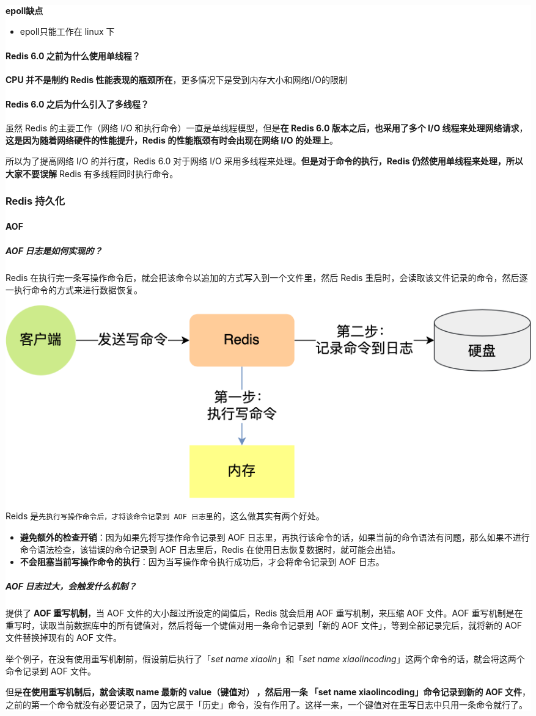 **epoll缺点**

- epoll只能工作在 linux 下

#### Redis 6.0 之前为什么使用单线程？

**CPU 并不是制约 Redis 性能表现的瓶颈所在**，更多情况下是受到内存大小和网络I/O的限制

#### Redis 6.0 之后为什么引入了多线程？

虽然 Redis 的主要工作（网络 I/O 和执行命令）一直是单线程模型，但是**在 Redis 6.0 版本之后，也采用了多个 I/O 线程来处理网络请求**，**这是因为随着网络硬件的性能提升，Redis 的性能瓶颈有时会出现在网络 I/O 的处理上**。

所以为了提高网络 I/O 的并行度，Redis 6.0 对于网络 I/O 采用多线程来处理。**但是对于命令的执行，Redis 仍然使用单线程来处理，**所以大家**不要误解** Redis 有多线程同时执行命令。

### Redis 持久化

#### AOF

##### AOF 日志是如何实现的？

Redis 在执行完一条写操作命令后，就会把该命令以追加的方式写入到一个文件里，然后 Redis 重启时，会读取该文件记录的命令，然后逐一执行命令的方式来进行数据恢复。

![1692845826634](常见问题整理.assets/AOF日志.png)

Reids 是`先执行写操作命令后，才将该命令记录到 AOF 日志里`的，这么做其实有两个好处。

- **避免额外的检查开销**：因为如果先将写操作命令记录到 AOF 日志里，再执行该命令的话，如果当前的命令语法有问题，那么如果不进行命令语法检查，该错误的命令记录到 AOF 日志里后，Redis 在使用日志恢复数据时，就可能会出错。
- **不会阻塞当前写操作命令的执行**：因为当写操作命令执行成功后，才会将命令记录到 AOF 日志。

##### AOF 日志过大，会触发什么机制？

提供了 **AOF 重写机制**，当 AOF 文件的大小超过所设定的阈值后，Redis 就会启用 AOF 重写机制，来压缩 AOF 文件。AOF 重写机制是在重写时，读取当前数据库中的所有键值对，然后将每一个键值对用一条命令记录到「新的 AOF 文件」，等到全部记录完后，就将新的 AOF 文件替换掉现有的 AOF 文件。

举个例子，在没有使用重写机制前，假设前后执行了「_set name xiaolin_」和「_set name xiaolincoding_」这两个命令的话，就会将这两个命令记录到 AOF 文件。

但是**在使用重写机制后，就会读取 name 最新的 value（键值对） ，然后用一条 「set name xiaolincoding」命令记录到新的 AOF 文件**，之前的第一个命令就没有必要记录了，因为它属于「历史」命令，没有作用了。这样一来，一个键值对在重写日志中只用一条命令就行了。
